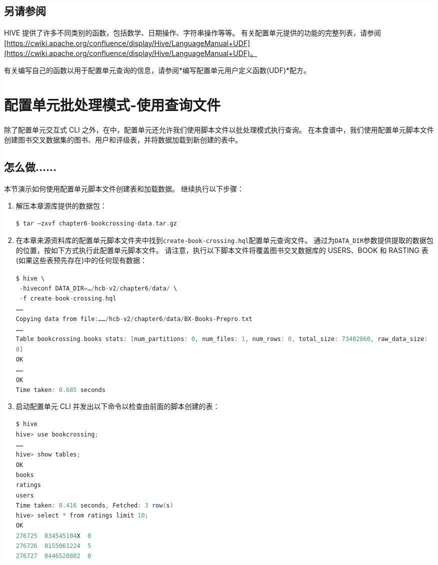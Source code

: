 ## 另请参阅

HIVE 提供了许多不同类别的函数，包括数学、日期操作、字符串操作等等。 有关配置单元提供的功能的完整列表，请参阅[https://cwiki.apache.org/confluence/display/Hive/LanguageManual+UDF](https://cwiki.apache.org/confluence/display/Hive/LanguageManual+UDF)。

有关编写自己的函数以用于配置单元查询的信息，请参阅*编写配置单元用户定义函数(UDF)*配方。

# 配置单元批处理模式-使用查询文件

除了配置单元交互式 CLI 之外，在中，配置单元还允许我们使用脚本文件以批处理模式执行查询。 在本食谱中，我们使用配置单元脚本文件创建图书交叉数据集的图书、用户和评级表，并将数据加载到新创建的表中。

## 怎么做……

本节演示如何使用配置单元脚本文件创建表和加载数据。 继续执行以下步骤：

1.  解压本章源库提供的数据包：

    ```scala
    $ tar –zxvf chapter6-bookcrossing-data.tar.gz

    ```

2.  在本章来源资料库的配置单元脚本文件夹中找到`create-book-crossing.hql`配置单元查询文件。 通过为`DATA_DIR`参数提供提取的数据包的位置，按如下方式执行此配置单元脚本文件。 请注意，执行以下脚本文件将覆盖图书交叉数据库的 USERS、BOOK 和 RASTING 表(如果这些表预先存在)中的任何现有数据：

    ```scala
    $ hive \
     -hiveconf DATA_DIR=…/hcb-v2/chapter6/data/ \
     -f create-book-crossing.hql 
    ……
    Copying data from file:……/hcb-v2/chapter6/data/BX-Books-Prepro.txt
    ……
    Table bookcrossing.books stats: [num_partitions: 0, num_files: 1, num_rows: 0, total_size: 73402860, raw_data_size: 0]
    OK
    ……
    OK
    Time taken: 0.685 seconds

    ```

3.  启动配置单元 CLI 并发出以下命令以检查由前面的脚本创建的表：

    ```scala
    $ hive
    hive> use bookcrossing; 
    ……
    hive> show tables; 
    OK
    books
    ratings
    users
    Time taken: 0.416 seconds, Fetched: 3 row(s)
    hive> select * from ratings limit 10;
    OK
    276725  034545104X  0
    276726  0155061224  5
    276727  0446520802  0

